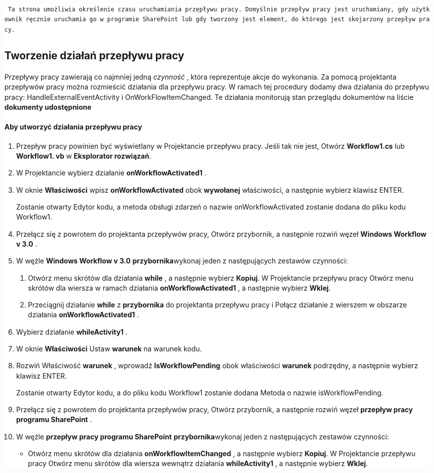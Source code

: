      Ta strona umożliwia określenie czasu uruchamiania przepływu pracy. Domyślnie przepływ pracy jest uruchamiany, gdy użytkownik ręcznie uruchamia go w programie SharePoint lub gdy tworzony jest element, do którego jest skojarzony przepływ pracy.

## <a name="create-workflow-activities"></a>Tworzenie działań przepływu pracy
 Przepływy pracy zawierają co najmniej jedną *czynność* , która reprezentuje akcje do wykonania. Za pomocą projektanta przepływów pracy można rozmieścić działania dla przepływu pracy. W ramach tej procedury dodamy dwa działania do przepływu pracy: HandleExternalEventActivity i OnWorkFlowItemChanged. Te działania monitorują stan przeglądu dokumentów na liście **dokumenty udostępnione**

#### <a name="to-create-workflow-activities"></a>Aby utworzyć działania przepływu pracy

1. Przepływ pracy powinien być wyświetlany w Projektancie przepływu pracy. Jeśli tak nie jest, Otwórz **Workflow1.cs** lub **Workflow1. vb** w **Eksplorator rozwiązań**.

2. W Projektancie wybierz działanie **onWorkflowActivated1** .

3. W oknie **Właściwości** wpisz **onWorkflowActivated** obok **wywołanej** właściwości, a następnie wybierz klawisz ENTER.

     Zostanie otwarty Edytor kodu, a metoda obsługi zdarzeń o nazwie onWorkflowActivated zostanie dodana do pliku kodu Workflow1.

4. Przełącz się z powrotem do projektanta przepływów pracy, Otwórz przybornik, a następnie rozwiń węzeł **Windows Workflow v 3.0** .

5. W węźle **Windows Workflow v 3.0** **przybornika**wykonaj jeden z następujących zestawów czynności:

    1. Otwórz menu skrótów dla działania **while** , a następnie wybierz **Kopiuj**. W Projektancie przepływu pracy Otwórz menu skrótów dla wiersza w ramach działania **onWorkflowActivated1** , a następnie wybierz **Wklej**.

    2. Przeciągnij działanie **while** z **przybornika** do projektanta przepływu pracy i Połącz działanie z wierszem w obszarze działania **onWorkflowActivated1** .

6. Wybierz działanie **whileActivity1** .

7. W oknie **Właściwości** Ustaw **warunek** na warunek kodu.

8. Rozwiń Właściwość **warunek** , wprowadź **IsWorkflowPending** obok właściwości **warunek** podrzędny, a następnie wybierz klawisz ENTER.

     Zostanie otwarty Edytor kodu, a do pliku kodu Workflow1 zostanie dodana Metoda o nazwie isWorkflowPending.

9. Przełącz się z powrotem do projektanta przepływów pracy, Otwórz przybornik, a następnie rozwiń węzeł **przepływ pracy programu SharePoint** .

10. W węźle **przepływ pracy programu SharePoint** **przybornika**wykonaj jeden z następujących zestawów czynności:

    - Otwórz menu skrótów dla działania **onWorkflowItemChanged** , a następnie wybierz **Kopiuj**. W Projektancie przepływu pracy Otwórz menu skrótów dla wiersza wewnątrz działania **whileActivity1** , a następnie wybierz **Wklej**.
